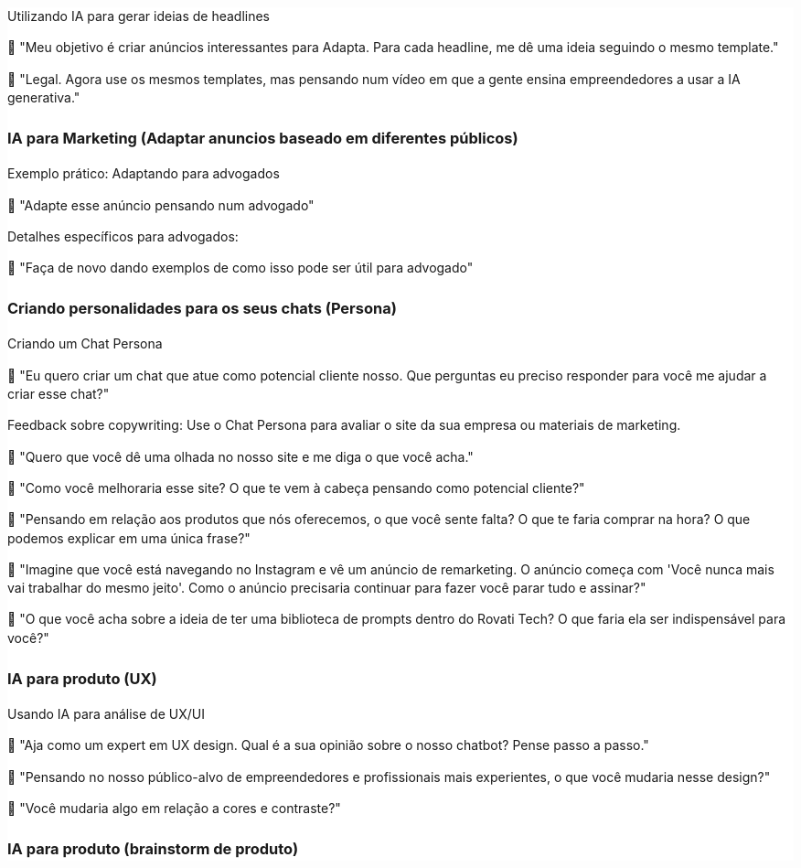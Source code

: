 Utilizando IA para gerar ideias de headlines

🤖 "Meu objetivo é criar anúncios interessantes para Adapta. Para cada headline, me dê uma ideia seguindo o mesmo template."

🤖 "Legal. Agora use os mesmos templates, mas pensando num vídeo em que a gente ensina empreendedores a usar a IA generativa."


### IA para Marketing (Adaptar anuncios baseado em diferentes públicos)

Exemplo prático: Adaptando para advogados

🤖 "Adapte esse anúncio pensando num advogado"

Detalhes específicos para advogados:

🤖 "Faça de novo dando exemplos de como isso pode ser útil para advogado"


### Criando personalidades para os seus chats (Persona)

Criando um Chat Persona

🤖 "Eu quero criar um chat que atue como potencial cliente nosso. Que perguntas eu preciso responder para você me ajudar a criar esse chat?"

Feedback sobre copywriting: Use o Chat Persona para avaliar o site da sua empresa ou materiais de marketing. 

🤖 "Quero que você dê uma olhada no nosso site e me diga o que você acha."

🤖 "Como você melhoraria esse site? O que te vem à cabeça pensando como potencial cliente?"

🤖 "Pensando em relação aos produtos que nós oferecemos, o que você sente falta? O que te faria comprar na hora? O que podemos explicar em uma única frase?"

🤖 "Imagine que você está navegando no Instagram e vê um anúncio de remarketing. O anúncio começa com 'Você nunca mais vai trabalhar do mesmo jeito'. Como o anúncio precisaria continuar para fazer você parar tudo e assinar?"

🤖 "O que você acha sobre a ideia de ter uma biblioteca de prompts dentro do Rovati Tech? O que faria ela ser indispensável para você?"


### IA para produto (UX)

Usando IA para análise de UX/UI

🤖 "Aja como um expert em UX design. Qual é a sua opinião sobre o nosso chatbot? Pense passo a passo."

🤖 "Pensando no nosso público-alvo de empreendedores e profissionais mais experientes, o que você mudaria nesse design?"

🤖 "Você mudaria algo em relação a cores e contraste?"


### IA para produto (brainstorm de produto)
